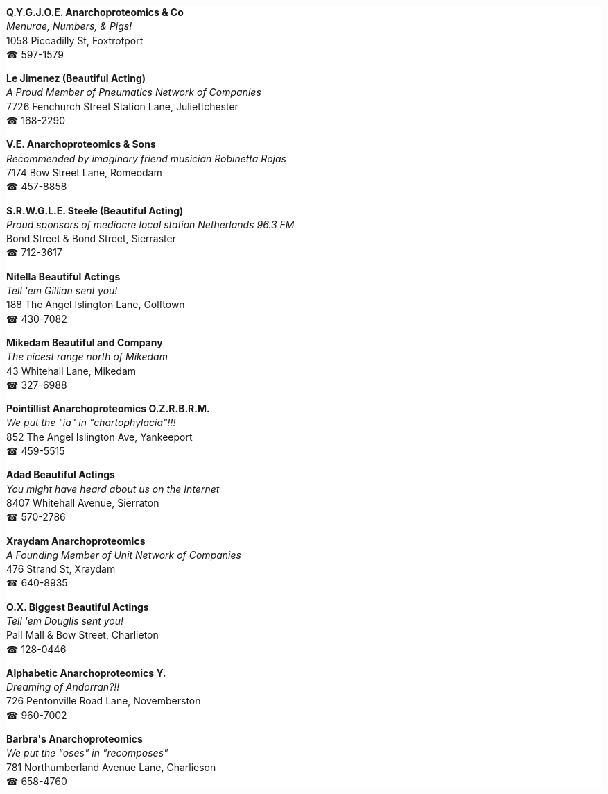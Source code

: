 **Q.Y.G.J.O.E. Anarchoproteomics & Co**  
_Menurae, Numbers, & Pigs!_  
1058 Piccadilly St, Foxtrotport  
☎ 597-1579

**Le Jimenez (Beautiful Acting)**  
_A Proud Member of Pneumatics Network of Companies_  
7726 Fenchurch Street Station Lane, Juliettchester  
☎ 168-2290

**V.E. Anarchoproteomics & Sons**  
_Recommended by imaginary friend musician Robinetta Rojas_  
7174 Bow Street Lane, Romeodam  
☎ 457-8858

**S.R.W.G.L.E. Steele (Beautiful Acting)**  
_Proud sponsors of mediocre local station Netherlands 96.3 FM_  
Bond Street & Bond Street, Sierraster  
☎ 712-3617

**Nitella Beautiful Actings**  
_Tell 'em Gillian sent you!_  
188 The Angel Islington Lane, Golftown  
☎ 430-7082

**Mikedam Beautiful and Company**  
_The nicest range north of Mikedam_  
43 Whitehall Lane, Mikedam  
☎ 327-6988

**Pointillist Anarchoproteomics O.Z.R.B.R.M.**  
_We put the "ia" in "chartophylacia"!!!_  
852 The Angel Islington Ave, Yankeeport  
☎ 459-5515

**Adad Beautiful Actings**  
_You might have heard about us on the Internet_  
8407 Whitehall Avenue, Sierraton  
☎ 570-2786

**Xraydam Anarchoproteomics**  
_A Founding Member of Unit Network of Companies_  
476 Strand St, Xraydam  
☎ 640-8935

**O.X. Biggest Beautiful Actings**  
_Tell 'em Douglis sent you!_  
Pall Mall & Bow Street, Charlieton  
☎ 128-0446

**Alphabetic Anarchoproteomics Y.**  
_Dreaming of Andorran?!!_  
726 Pentonville Road Lane, Novemberston  
☎ 960-7002

**Barbra's Anarchoproteomics**  
_We put the "oses" in "recomposes"_  
781 Northumberland Avenue Lane, Charlieson  
☎ 658-4760
